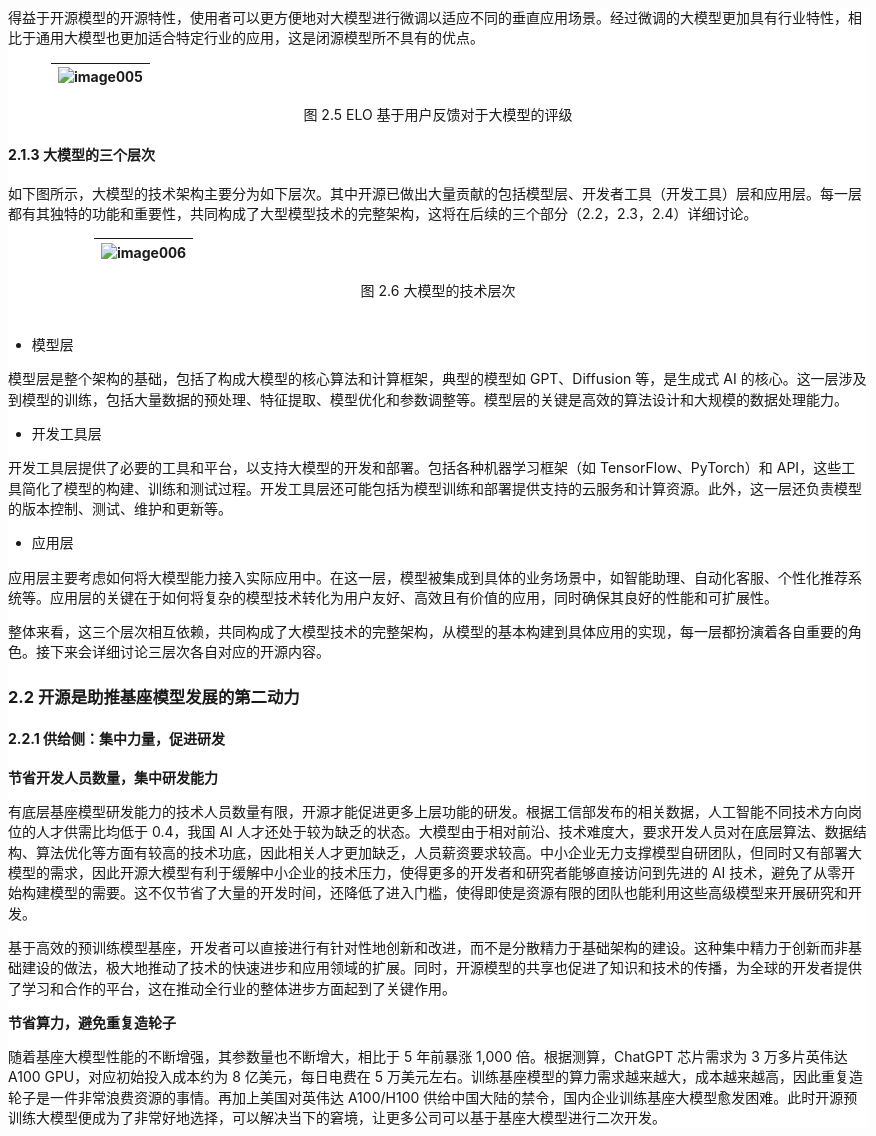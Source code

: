 得益于开源模型的开源特性，使用者可以更方便地对大模型进行微调以适应不同的垂直应用场景。经过微调的大模型更加具有行业特性，相比于通用大模型也更加适合特定行业的应用，这是闭源模型所不具有的优点。

<div style="margin-left: auto; margin-right: auto; width: 90%">

| ![image005](https://raw.githubusercontent.com/wj23027/2023-China-Open-Source-Report/add_questionnaire/public/image/commercialization/chapter_2/2-5.png) |
|-------------------------------------------------------|

</div>

<center> 图 2.5 ELO 基于用户反馈对于大模型的评级 </center>

#### 2.1.3 大模型的三个层次

如下图所示，大模型的技术架构主要分为如下层次。其中开源已做出大量贡献的包括模型层、开发者工具（开发工具）层和应用层。每一层都有其独特的功能和重要性，共同构成了大型模型技术的完整架构，这将在后续的三个部分（2.2，2.3，2.4）详细讨论。

<div style="margin-left: auto; margin-right: auto; width: 80%">

| ![image006](https://raw.githubusercontent.com/wj23027/2023-China-Open-Source-Report/add_questionnaire/public/image/commercialization/chapter_2/2-6.png) |
|-------------------------------------------------------|

</div>

<center> 图 2.6 大模型的技术层次 </center>
<br>

- 模型层

模型层是整个架构的基础，包括了构成大模型的核心算法和计算框架，典型的模型如 GPT、Diffusion 等，是生成式 AI 的核心。这一层涉及到模型的训练，包括大量数据的预处理、特征提取、模型优化和参数调整等。模型层的关键是高效的算法设计和大规模的数据处理能力。

- 开发工具层

开发工具层提供了必要的工具和平台，以支持大模型的开发和部署。包括各种机器学习框架（如 TensorFlow、PyTorch）和 API，这些工具简化了模型的构建、训练和测试过程。开发工具层还可能包括为模型训练和部署提供支持的云服务和计算资源。此外，这一层还负责模型的版本控制、测试、维护和更新等。

- 应用层

应用层主要考虑如何将大模型能力接入实际应用中。在这一层，模型被集成到具体的业务场景中，如智能助理、自动化客服、个性化推荐系统等。应用层的关键在于如何将复杂的模型技术转化为用户友好、高效且有价值的应用，同时确保其良好的性能和可扩展性。

整体来看，这三个层次相互依赖，共同构成了大模型技术的完整架构，从模型的基本构建到具体应用的实现，每一层都扮演着各自重要的角色。接下来会详细讨论三层次各自对应的开源内容。

### 2.2 开源是助推基座模型发展的第二动力

#### 2.2.1 供给侧：集中力量，促进研发

**节省开发人员数量，集中研发能力**

有底层基座模型研发能力的技术人员数量有限，开源才能促进更多上层功能的研发。根据工信部发布的相关数据，人工智能不同技术方向岗位的人才供需比均低于 0.4，我国 AI 人才还处于较为缺乏的状态。大模型由于相对前沿、技术难度大，要求开发人员对在底层算法、数据结构、算法优化等方面有较高的技术功底，因此相关人才更加缺乏，人员薪资要求较高。中小企业无力支撑模型自研团队，但同时又有部署大模型的需求，因此开源大模型有利于缓解中小企业的技术压力，使得更多的开发者和研究者能够直接访问到先进的 AI 技术，避免了从零开始构建模型的需要。这不仅节省了大量的开发时间，还降低了进入门槛，使得即使是资源有限的团队也能利用这些高级模型来开展研究和开发。

基于高效的预训练模型基座，开发者可以直接进行有针对性地创新和改进，而不是分散精力于基础架构的建设。这种集中精力于创新而非基础建设的做法，极大地推动了技术的快速进步和应用领域的扩展。同时，开源模型的共享也促进了知识和技术的传播，为全球的开发者提供了学习和合作的平台，这在推动全行业的整体进步方面起到了关键作用。

**节省算力，避免重复造轮子**

随着基座大模型性能的不断增强，其参数量也不断增大，相比于 5 年前暴涨 1,000 倍。根据测算，ChatGPT 芯片需求为 3 万多片英伟达 A100 GPU，对应初始投入成本约为 8 亿美元，每日电费在 5 万美元左右。训练基座模型的算力需求越来越大，成本越来越高，因此重复造轮子是一件非常浪费资源的事情。再加上美国对英伟达 A100/H100 供给中国大陆的禁令，国内企业训练基座大模型愈发困难。此时开源预训练大模型便成为了非常好地选择，可以解决当下的窘境，让更多公司可以基于基座大模型进行二次开发。
